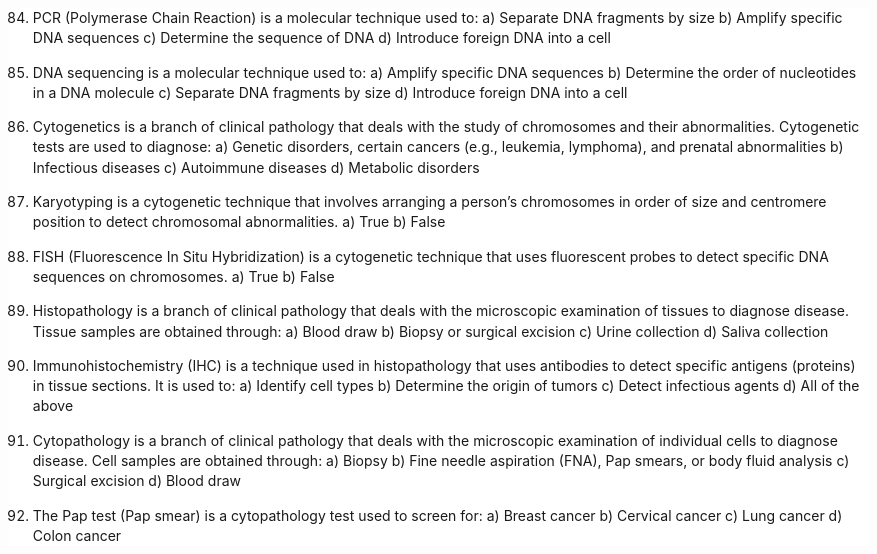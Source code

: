 84. PCR (Polymerase Chain Reaction) is a molecular technique used to:
    a) Separate DNA fragments by size
    b) Amplify specific DNA sequences
    c) Determine the sequence of DNA
    d) Introduce foreign DNA into a cell

85. DNA sequencing is a molecular technique used to:
    a) Amplify specific DNA sequences
    b) Determine the order of nucleotides in a DNA molecule
    c) Separate DNA fragments by size
    d) Introduce foreign DNA into a cell

86. Cytogenetics is a branch of clinical pathology that deals with the study of chromosomes and their abnormalities. Cytogenetic tests are used to diagnose:
    a) Genetic disorders, certain cancers (e.g., leukemia, lymphoma), and prenatal abnormalities
    b) Infectious diseases
    c) Autoimmune diseases
    d) Metabolic disorders

87. Karyotyping is a cytogenetic technique that involves arranging a person’s chromosomes in order of size and centromere position to detect chromosomal abnormalities.
    a) True
    b) False

88. FISH (Fluorescence In Situ Hybridization) is a cytogenetic technique that uses fluorescent probes to detect specific DNA sequences on chromosomes.
    a) True
    b) False

89. Histopathology is a branch of clinical pathology that deals with the microscopic examination of tissues to diagnose disease. Tissue samples are obtained through:
    a) Blood draw
    b) Biopsy or surgical excision
    c) Urine collection
    d) Saliva collection

90. Immunohistochemistry (IHC) is a technique used in histopathology that uses antibodies to detect specific antigens (proteins) in tissue sections. It is used to:
    a) Identify cell types
    b) Determine the origin of tumors
    c) Detect infectious agents
    d) All of the above

91. Cytopathology is a branch of clinical pathology that deals with the microscopic examination of individual cells to diagnose disease. Cell samples are obtained through:
    a) Biopsy
    b) Fine needle aspiration (FNA), Pap smears, or body fluid analysis
    c) Surgical excision
    d) Blood draw

92. The Pap test (Pap smear) is a cytopathology test used to screen for:
    a) Breast cancer
    b) Cervical cancer
    c) Lung cancer
    d) Colon cancer
